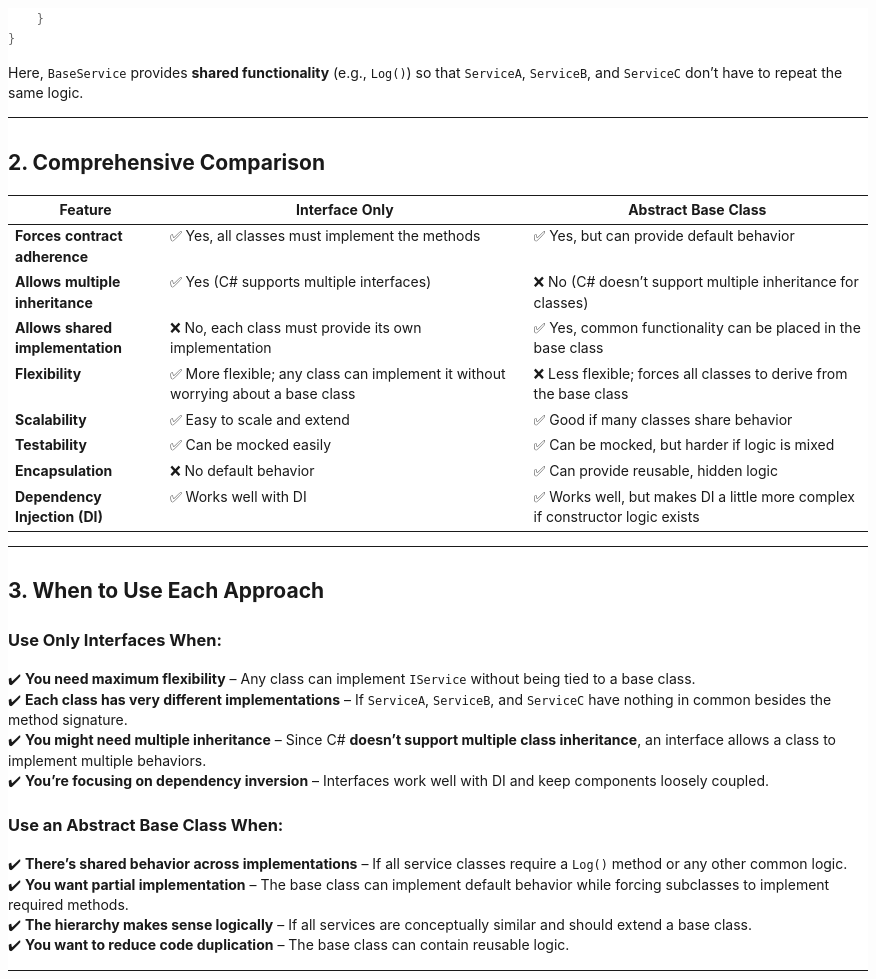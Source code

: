 ```c#
    }
}
```

Here, `BaseService` provides **shared functionality** (e.g., `Log()`) so that `ServiceA`, `ServiceB`, and `ServiceC` don’t have to repeat the same logic.

---

## **2. Comprehensive Comparison**

| Feature                          | Interface Only                                                                  | Abstract Base Class                                                          |
| -------------------------------- | ------------------------------------------------------------------------------- | ---------------------------------------------------------------------------- |
| **Forces contract adherence**    | ✅ Yes, all classes must implement the methods                                   | ✅ Yes, but can provide default behavior                                      |
| **Allows multiple inheritance**  | ✅ Yes (C# supports multiple interfaces)                                         | ❌ No (C# doesn’t support multiple inheritance for classes)                   |
| **Allows shared implementation** | ❌ No, each class must provide its own implementation                            | ✅ Yes, common functionality can be placed in the base class                  |
| **Flexibility**                  | ✅ More flexible; any class can implement it without worrying about a base class | ❌ Less flexible; forces all classes to derive from the base class            |
| **Scalability**                  | ✅ Easy to scale and extend                                                      | ✅ Good if many classes share behavior                                        |
| **Testability**                  | ✅ Can be mocked easily                                                          | ✅ Can be mocked, but harder if logic is mixed                                |
| **Encapsulation**                | ❌ No default behavior                                                           | ✅ Can provide reusable, hidden logic                                         |
| **Dependency Injection (DI)**    | ✅ Works well with DI                                                            | ✅ Works well, but makes DI a little more complex if constructor logic exists |

---

## **3. When to Use Each Approach**

### **Use Only Interfaces When:**

✔️ **You need maximum flexibility** – Any class can implement `IService` without being tied to a base class.  
✔️ **Each class has very different implementations** – If `ServiceA`, `ServiceB`, and `ServiceC` have nothing in common besides the method signature.  
✔️ **You might need multiple inheritance** – Since C# **doesn’t support multiple class inheritance**, an interface allows a class to implement multiple behaviors.  
✔️ **You’re focusing on dependency inversion** – Interfaces work well with DI and keep components loosely coupled.

### **Use an Abstract Base Class When:**

✔️ **There’s shared behavior across implementations** – If all service classes require a `Log()` method or any other common logic.  
✔️ **You want partial implementation** – The base class can implement default behavior while forcing subclasses to implement required methods.  
✔️ **The hierarchy makes sense logically** – If all services are conceptually similar and should extend a base class.  
✔️ **You want to reduce code duplication** – The base class can contain reusable logic.

---